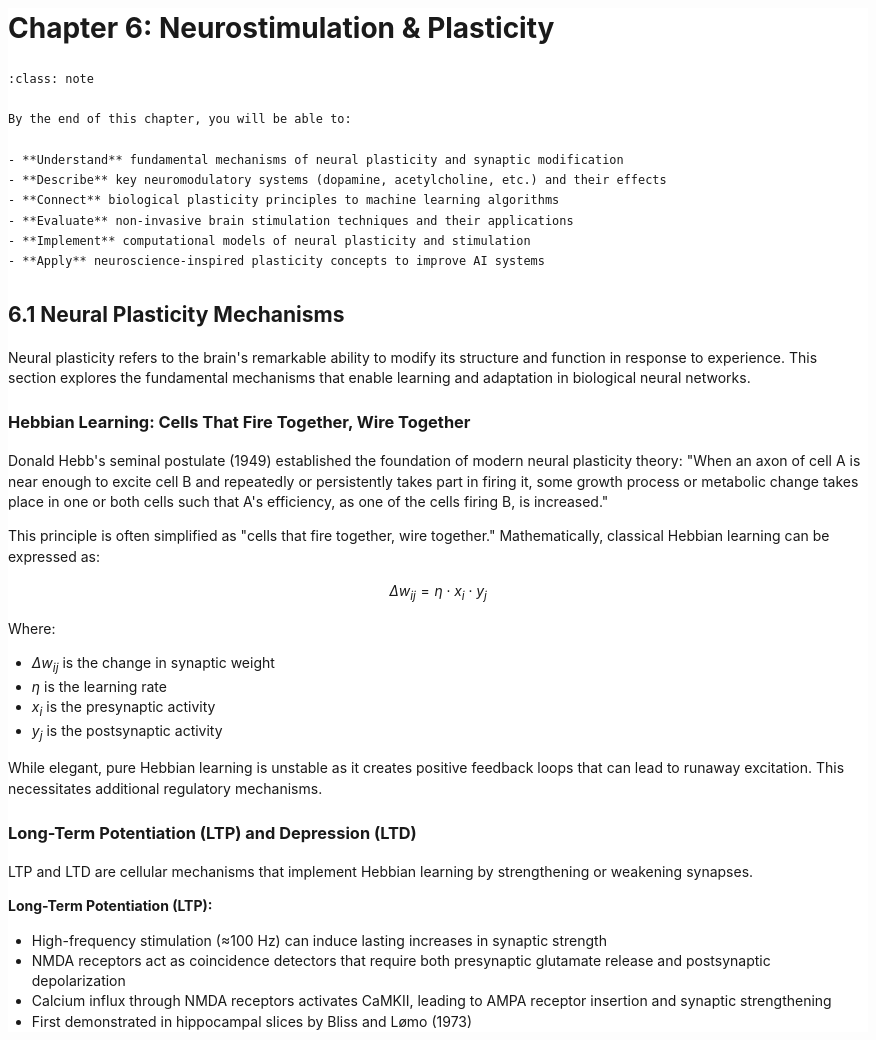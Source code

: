 # Chapter 6: Neurostimulation & Plasticity

```{admonition} Learning Objectives
:class: note

By the end of this chapter, you will be able to:

- **Understand** fundamental mechanisms of neural plasticity and synaptic modification
- **Describe** key neuromodulatory systems (dopamine, acetylcholine, etc.) and their effects
- **Connect** biological plasticity principles to machine learning algorithms
- **Evaluate** non-invasive brain stimulation techniques and their applications
- **Implement** computational models of neural plasticity and stimulation
- **Apply** neuroscience-inspired plasticity concepts to improve AI systems
```

<div style="page-break-before:always;"></div>

## 6.1 Neural Plasticity Mechanisms

Neural plasticity refers to the brain's remarkable ability to modify its structure and function in response to experience. This section explores the fundamental mechanisms that enable learning and adaptation in biological neural networks.

### Hebbian Learning: Cells That Fire Together, Wire Together

Donald Hebb's seminal postulate (1949) established the foundation of modern neural plasticity theory: "When an axon of cell A is near enough to excite cell B and repeatedly or persistently takes part in firing it, some growth process or metabolic change takes place in one or both cells such that A's efficiency, as one of the cells firing B, is increased."

This principle is often simplified as "cells that fire together, wire together." Mathematically, classical Hebbian learning can be expressed as:

$$\Delta w_{ij} = \eta \cdot x_i \cdot y_j$$

Where:
- $\Delta w_{ij}$ is the change in synaptic weight
- $\eta$ is the learning rate
- $x_i$ is the presynaptic activity
- $y_j$ is the postsynaptic activity

While elegant, pure Hebbian learning is unstable as it creates positive feedback loops that can lead to runaway excitation. This necessitates additional regulatory mechanisms.

### Long-Term Potentiation (LTP) and Depression (LTD)

LTP and LTD are cellular mechanisms that implement Hebbian learning by strengthening or weakening synapses.

**Long-Term Potentiation (LTP):**
- High-frequency stimulation (≈100 Hz) can induce lasting increases in synaptic strength
- NMDA receptors act as coincidence detectors that require both presynaptic glutamate release and postsynaptic depolarization
- Calcium influx through NMDA receptors activates CaMKII, leading to AMPA receptor insertion and synaptic strengthening
- First demonstrated in hippocampal slices by Bliss and Lømo (1973)
